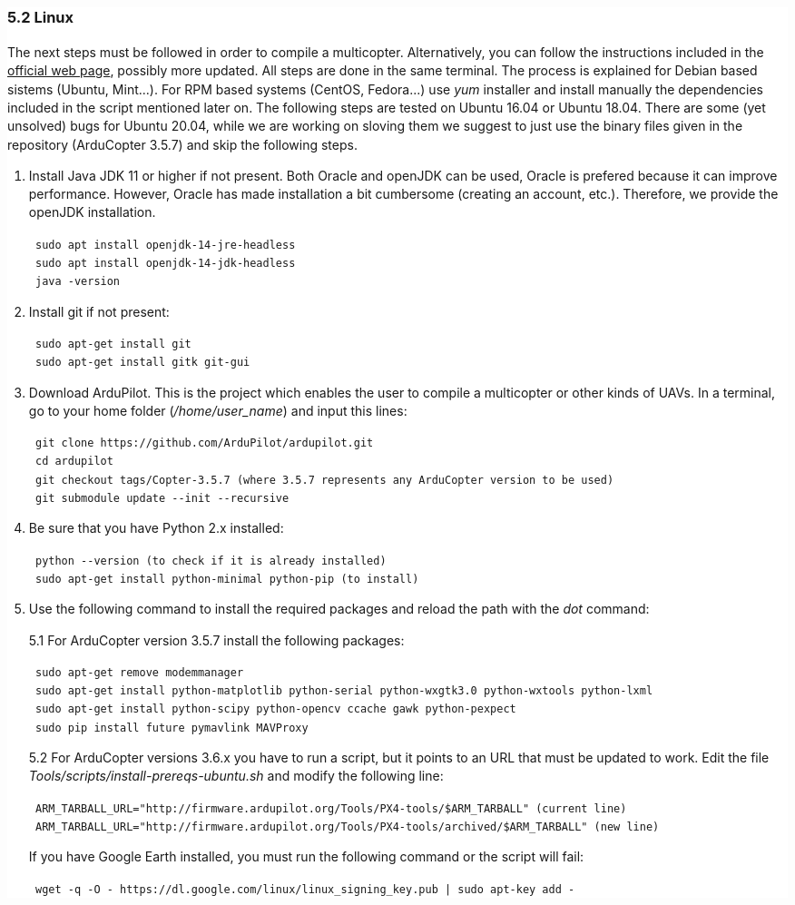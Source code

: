 
### 5.2 Linux

The next steps must be followed in order to compile a multicopter. Alternatively, you can follow the instructions included in the [official web page](http://ardupilot.org/dev/docs/setting-up-sitl-on-linux.html), possibly more updated. All steps are done in the same terminal. The process is explained for Debian based sistems (Ubuntu, Mint...). For RPM based systems (CentOS, Fedora...) use *yum* installer and install manually the dependencies included in the script mentioned later on.
The following steps are tested on Ubuntu 16.04 or Ubuntu 18.04. There are some (yet unsolved) bugs for Ubuntu 20.04, while we are working on sloving them we suggest to just use the binary files given in the repository (ArduCopter 3.5.7) and skip the following steps.  

1. Install Java JDK 11 or higher if not present. Both Oracle and openJDK can be used, Oracle is prefered because it can improve performance. However, Oracle has made installation a bit cumbersome (creating an account, etc.). Therefore, we provide the openJDK installation. 

        sudo apt install openjdk-14-jre-headless
        sudo apt install openjdk-14-jdk-headless
        java -version

2. Install git if not present:

        sudo apt-get install git
        sudo apt-get install gitk git-gui

3. Download ArduPilot. This is the project which enables the user to compile a multicopter or other kinds of UAVs. In a terminal, go to your home folder (*/home/user_name*) and input this lines:

        git clone https://github.com/ArduPilot/ardupilot.git
        cd ardupilot
        git checkout tags/Copter-3.5.7 (where 3.5.7 represents any ArduCopter version to be used)
        git submodule update --init --recursive

4. Be sure that you have Python 2.x installed:

        python --version (to check if it is already installed)
        sudo apt-get install python-minimal python-pip (to install)

5. Use the following command to install the required packages and reload the path with the *dot* command:

    5.1 For ArduCopter version 3.5.7 install the following packages:

        sudo apt-get remove modemmanager
        sudo apt-get install python-matplotlib python-serial python-wxgtk3.0 python-wxtools python-lxml
        sudo apt-get install python-scipy python-opencv ccache gawk python-pexpect
        sudo pip install future pymavlink MAVProxy

    5.2 For ArduCopter versions 3.6.x you have to run a script, but it points to an URL that must be updated to work. Edit the file *Tools/scripts/install-prereqs-ubuntu.sh* and modify the following line:
    
        ARM_TARBALL_URL="http://firmware.ardupilot.org/Tools/PX4-tools/$ARM_TARBALL" (current line)
        ARM_TARBALL_URL="http://firmware.ardupilot.org/Tools/PX4-tools/archived/$ARM_TARBALL" (new line)

    If you have Google Earth installed, you must run the following command or the script will fail:

        wget -q -O - https://dl.google.com/linux/linux_signing_key.pub | sudo apt-key add -
